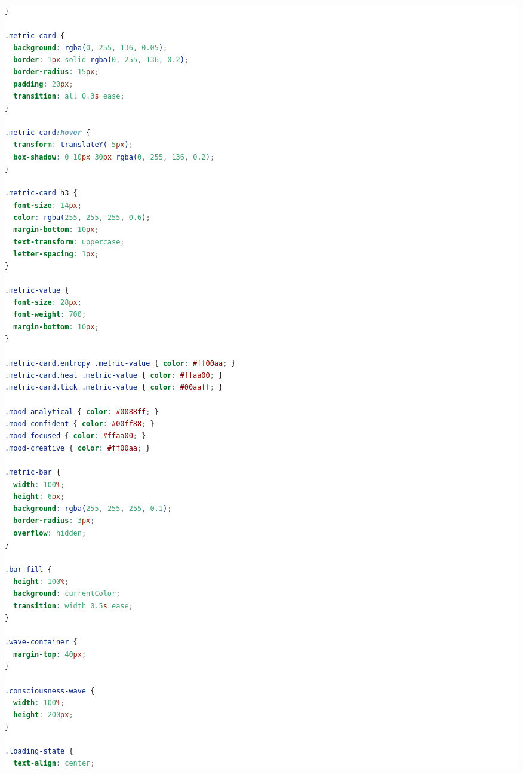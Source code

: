 ```css
}

.metric-card {
  background: rgba(0, 255, 136, 0.05);
  border: 1px solid rgba(0, 255, 136, 0.2);
  border-radius: 15px;
  padding: 20px;
  transition: all 0.3s ease;
}

.metric-card:hover {
  transform: translateY(-5px);
  box-shadow: 0 10px 30px rgba(0, 255, 136, 0.2);
}

.metric-card h3 {
  font-size: 14px;
  color: rgba(255, 255, 255, 0.6);
  margin-bottom: 10px;
  text-transform: uppercase;
  letter-spacing: 1px;
}

.metric-value {
  font-size: 28px;
  font-weight: 700;
  margin-bottom: 10px;
}

.metric-card.entropy .metric-value { color: #ff00aa; }
.metric-card.heat .metric-value { color: #ffaa00; }
.metric-card.tick .metric-value { color: #00aaff; }

.mood-analytical { color: #0088ff; }
.mood-confident { color: #00ff88; }
.mood-focused { color: #ffaa00; }
.mood-creative { color: #ff00aa; }

.metric-bar {
  width: 100%;
  height: 6px;
  background: rgba(255, 255, 255, 0.1);
  border-radius: 3px;
  overflow: hidden;
}

.bar-fill {
  height: 100%;
  background: currentColor;
  transition: width 0.5s ease;
}

.wave-container {
  margin-top: 40px;
}

.consciousness-wave {
  width: 100%;
  height: 200px;
}

.loading-state {
  text-align: center;
```